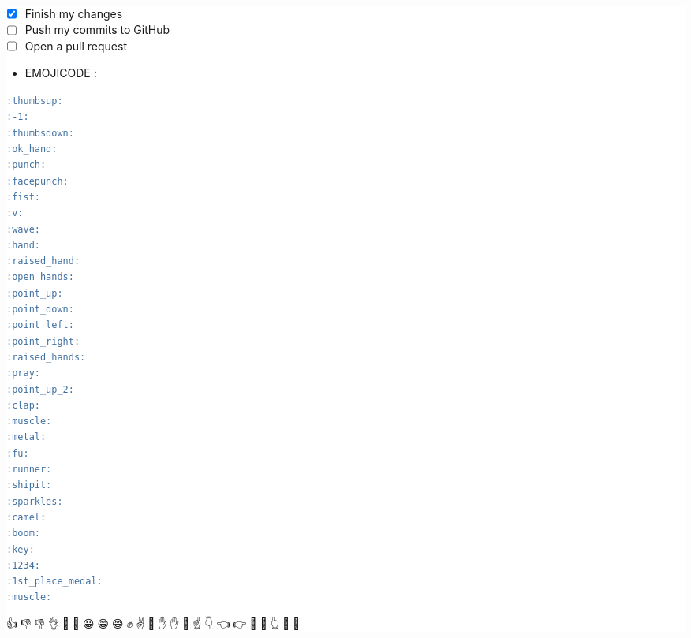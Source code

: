 - [x] Finish my changes
- [ ] Push my commits to GitHub
- [ ] Open a pull request

* EMOJICODE :

````markdown
:thumbsup:
:-1:
:thumbsdown:
:ok_hand:
:punch:
:facepunch:
:fist:
:v:
:wave:
:hand:
:raised_hand:
:open_hands:
:point_up:
:point_down:
:point_left:
:point_right:
:raised_hands:
:pray:
:point_up_2:
:clap:
:muscle:
:metal:
:fu:
:runner:
:shipit:   
:sparkles: 
:camel:    
:boom:     
:key:      
:1234:     
:1st_place_medal:    
:muscle:   
````

:thumbsup:
:-1:
:thumbsdown:
:ok_hand:
:punch:
:facepunch:
:grinning:
:grin:
:sweat_smile:
:fist:
:v:
:wave:
:hand:
:raised_hand:
:open_hands:
:point_up:
:point_down:
:point_left:
:point_right:
:raised_hands:
:pray:
:point_up_2:
:clap:
:muscle: